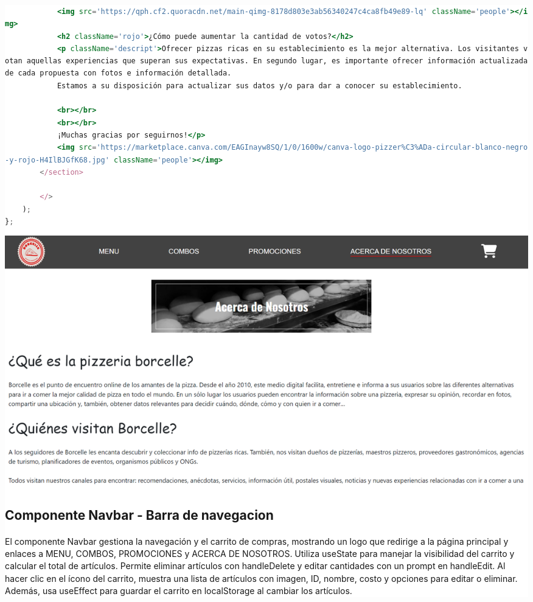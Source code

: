 ```jsx
            <img src='https://qph.cf2.quoracdn.net/main-qimg-8178d803e3ab56340247c4ca8fb49e89-lq' className='people'></img>
            <h2 className='rojo'>¿Cómo puede aumentar la cantidad de votos?</h2>
            <p className='descript'>Ofrecer pizzas ricas en su establecimiento es la mejor alternativa. Los visitantes votan aquellas experiencias que superan sus expectativas. En segundo lugar, es importante ofrecer información actualizada de cada propuesta con fotos e información detallada.
            Estamos a su disposición para actualizar sus datos y/o para dar a conocer su establecimiento.

            <br></br>
            <br></br>
            ¡Muchas gracias por seguirnos!</p>
            <img src='https://marketplace.canva.com/EAGInayw8SQ/1/0/1600w/canva-logo-pizzer%C3%ADa-circular-blanco-negro-y-rojo-H4IlBJGfK68.jpg' className='people'></img>
        </section>
       
        </>
    );
};
```

![alt text](image-4.png)

## Componente Navbar - Barra de navegacion

El componente Navbar gestiona la navegación y el carrito de compras, mostrando un logo que redirige a la página principal y enlaces a MENU, COMBOS, PROMOCIONES y ACERCA DE NOSOTROS. Utiliza useState para manejar la visibilidad del carrito y calcular el total de artículos. Permite eliminar artículos con handleDelete y editar cantidades con un prompt en handleEdit. Al hacer clic en el ícono del carrito, muestra una lista de artículos con imagen, ID, nombre, costo y opciones para editar o eliminar. Además, usa useEffect para guardar el carrito en localStorage al cambiar los artículos.
